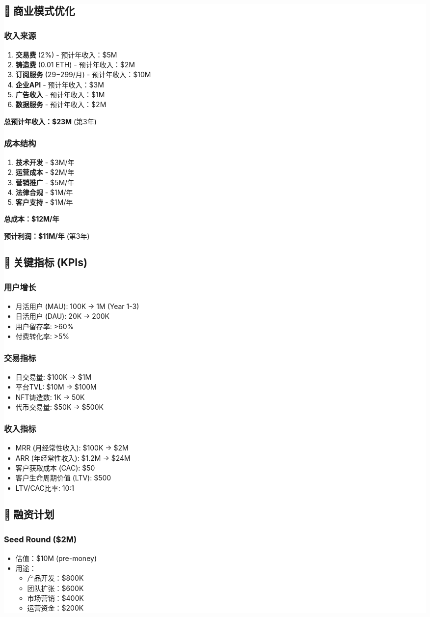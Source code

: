 ## 💼 商业模式优化

### 收入来源
1. **交易费** (2%) - 预计年收入：$5M
2. **铸造费** (0.01 ETH) - 预计年收入：$2M
3. **订阅服务** ($29-$299/月) - 预计年收入：$10M
4. **企业API** - 预计年收入：$3M
5. **广告收入** - 预计年收入：$1M
6. **数据服务** - 预计年收入：$2M

**总预计年收入：$23M** (第3年)

### 成本结构
1. **技术开发** - $3M/年
2. **运营成本** - $2M/年
3. **营销推广** - $5M/年
4. **法律合规** - $1M/年
5. **客户支持** - $1M/年

**总成本：$12M/年**

**预计利润：$11M/年** (第3年)

## 🎯 关键指标 (KPIs)

### 用户增长
- 月活用户 (MAU): 100K → 1M (Year 1-3)
- 日活用户 (DAU): 20K → 200K
- 用户留存率: >60%
- 付费转化率: >5%

### 交易指标
- 日交易量: $100K → $1M
- 平台TVL: $10M → $100M
- NFT铸造数: 1K → 50K
- 代币交易量: $50K → $500K

### 收入指标
- MRR (月经常性收入): $100K → $2M
- ARR (年经常性收入): $1.2M → $24M
- 客户获取成本 (CAC): $50
- 客户生命周期价值 (LTV): $500
- LTV/CAC比率: 10:1

## 🚀 融资计划

### Seed Round ($2M)
- 估值：$10M (pre-money)
- 用途：
  - 产品开发：$800K
  - 团队扩张：$600K
  - 市场营销：$400K
  - 运营资金：$200K
